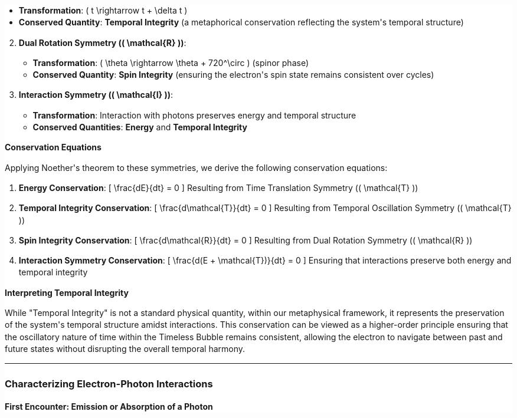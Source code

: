    - **Transformation**: \( t \rightarrow t + \delta t \)
   - **Conserved Quantity**: **Temporal Integrity** (a metaphorical conservation reflecting the system's temporal structure)

2. **Dual Rotation Symmetry (\( \mathcal{R} \))**:

   - **Transformation**: \( \theta \rightarrow \theta + 720^\circ \) (spinor phase)
   - **Conserved Quantity**: **Spin Integrity** (ensuring the electron's spin state remains consistent over cycles)

3. **Interaction Symmetry (\( \mathcal{I} \))**:

   - **Transformation**: Interaction with photons preserves energy and temporal structure
   - **Conserved Quantities**: **Energy** and **Temporal Integrity**

**Conservation Equations**

Applying Noether's theorem to these symmetries, we derive the following conservation equations:

1. **Energy Conservation**:
   \[
   \frac{dE}{dt} = 0
   \]
   Resulting from Time Translation Symmetry (\( \mathcal{T} \))

2. **Temporal Integrity Conservation**:
   \[
   \frac{d\mathcal{T}}{dt} = 0
   \]
   Resulting from Temporal Oscillation Symmetry (\( \mathcal{T} \))

3. **Spin Integrity Conservation**:
   \[
   \frac{d\mathcal{R}}{dt} = 0
   \]
   Resulting from Dual Rotation Symmetry (\( \mathcal{R} \))

4. **Interaction Symmetry Conservation**:
   \[
   \frac{d(E + \mathcal{T})}{dt} = 0
   \]
   Ensuring that interactions preserve both energy and temporal integrity

**Interpreting Temporal Integrity**

While "Temporal Integrity" is not a standard physical quantity, within our metaphysical framework, it represents the preservation of the system's temporal structure amidst interactions. This conservation can be viewed as a higher-order principle ensuring that the oscillatory nature of time within the Timeless Bubble remains consistent, allowing the electron to navigate between past and future states without disrupting the overall temporal harmony.

---

### **Characterizing Electron-Photon Interactions**

**First Encounter: Emission or Absorption of a Photon**
